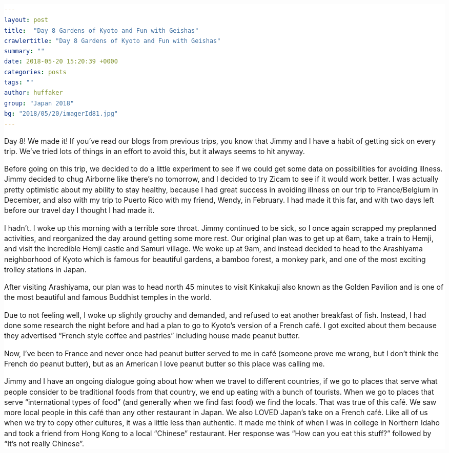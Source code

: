 ```yaml
---
layout: post
title:  "Day 8 Gardens of Kyoto and Fun with Geishas"
crawlertitle: "Day 8 Gardens of Kyoto and Fun with Geishas"
summary: ""
date: 2018-05-20 15:20:39 +0000
categories: posts
tags: ""
author: huffaker
group: "Japan 2018"
bg: "2018/05/20/imagerId81.jpg"
---
```


Day 8! We made it! If you’ve read our blogs from previous trips, you know that Jimmy and I have a habit of getting sick on every trip. We’ve tried lots of things in an effort to avoid this, but it always seems to hit anyway.

Before going on this trip, we decided to do a little experiment to see if we could get some data on possibilities for avoiding illness. Jimmy decided to chug Airborne like there’s no tomorrow, and I decided to try Zicam to see if it would work better. I was actually pretty optimistic about my ability to stay healthy, because I had great success in avoiding illness on our trip to France/Belgium in December, and also with my trip to Puerto Rico with my friend, Wendy, in February. I had made it this far, and with two days left before our travel day I thought I had made it.

I hadn’t. I woke up this morning with a terrible sore throat. Jimmy continued to be sick, so I once again scrapped my preplanned activities, and reorganized the day around getting some more rest. Our original plan was to get up at 6am, take a train to Hemji, and visit the incredible Hemji castle and Samuri village. We woke up at 9am, and instead decided to head to the Arashiyama neighborhood of Kyoto which is famous for beautiful gardens, a bamboo forest, a monkey park, and one of the most exciting trolley stations in Japan. 

After visiting Arashiyama, our plan was to head north 45 minutes to visit Kinkakuji also known as the Golden Pavilion and is one of the most beautiful and famous Buddhist temples in the world. 

Due to not feeling well, I woke up slightly grouchy and demanded, and refused to eat another breakfast of fish. Instead, I had done some research the night before and had a plan to go to Kyoto’s version of a French café. I got excited about them because they advertised “French style coffee and pastries” including house made peanut butter.

Now, I’ve been to France and never once had peanut butter served to me in café (someone prove me wrong, but I don’t think the French do peanut butter), but as an American I love peanut butter so this place was calling me. 

Jimmy and I have an ongoing dialogue going about how when we travel to different countries, if we go to places that serve what people consider to be traditional foods from that country, we end up eating with a bunch of tourists. When we go to places that serve “international types of food” (and generally when we find fast food) we find the locals. That was true of this café. We saw more local people in this café than any other restaurant in Japan. We also LOVED Japan’s take on a French café. Like all of us when we try to copy other cultures, it was a little less than authentic. It made me think of when I was in college in Northern Idaho and took a friend from Hong Kong to a local “Chinese” restaurant. Her response was “How can you eat this stuff?” followed by “It’s not really Chinese”. 
